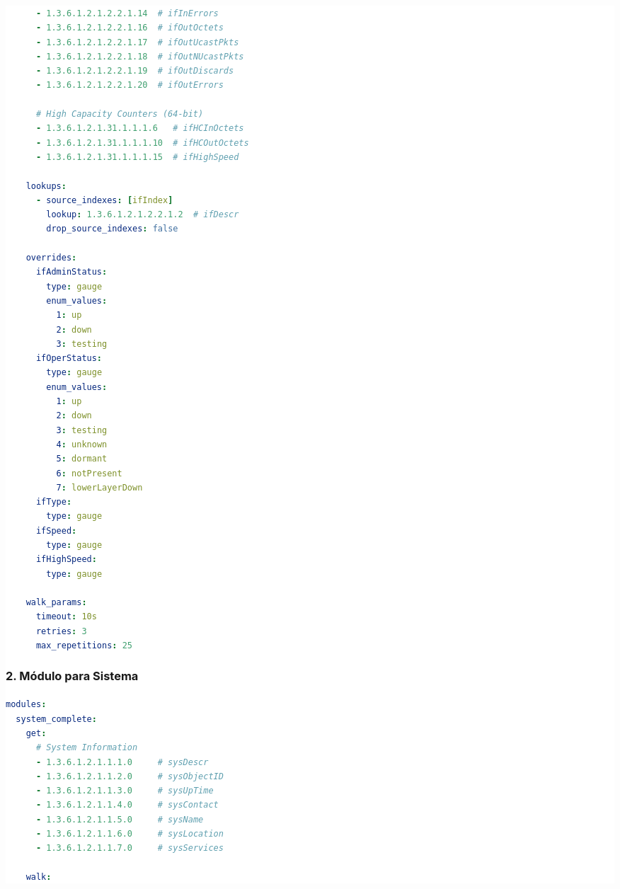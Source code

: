 ```yaml
      - 1.3.6.1.2.1.2.2.1.14  # ifInErrors
      - 1.3.6.1.2.1.2.2.1.16  # ifOutOctets
      - 1.3.6.1.2.1.2.2.1.17  # ifOutUcastPkts
      - 1.3.6.1.2.1.2.2.1.18  # ifOutNUcastPkts
      - 1.3.6.1.2.1.2.2.1.19  # ifOutDiscards
      - 1.3.6.1.2.1.2.2.1.20  # ifOutErrors
      
      # High Capacity Counters (64-bit)
      - 1.3.6.1.2.1.31.1.1.1.6   # ifHCInOctets
      - 1.3.6.1.2.1.31.1.1.1.10  # ifHCOutOctets
      - 1.3.6.1.2.1.31.1.1.1.15  # ifHighSpeed
      
    lookups:
      - source_indexes: [ifIndex]
        lookup: 1.3.6.1.2.1.2.2.1.2  # ifDescr
        drop_source_indexes: false
        
    overrides:
      ifAdminStatus:
        type: gauge
        enum_values:
          1: up
          2: down
          3: testing
      ifOperStatus:
        type: gauge
        enum_values:
          1: up
          2: down
          3: testing
          4: unknown
          5: dormant
          6: notPresent
          7: lowerLayerDown
      ifType:
        type: gauge
      ifSpeed:
        type: gauge
      ifHighSpeed:
        type: gauge
        
    walk_params:
      timeout: 10s
      retries: 3
      max_repetitions: 25
```

### 2. Módulo para Sistema

```yaml
modules:
  system_complete:
    get:
      # System Information
      - 1.3.6.1.2.1.1.1.0     # sysDescr
      - 1.3.6.1.2.1.1.2.0     # sysObjectID
      - 1.3.6.1.2.1.1.3.0     # sysUpTime
      - 1.3.6.1.2.1.1.4.0     # sysContact
      - 1.3.6.1.2.1.1.5.0     # sysName
      - 1.3.6.1.2.1.1.6.0     # sysLocation
      - 1.3.6.1.2.1.1.7.0     # sysServices
      
    walk:
```